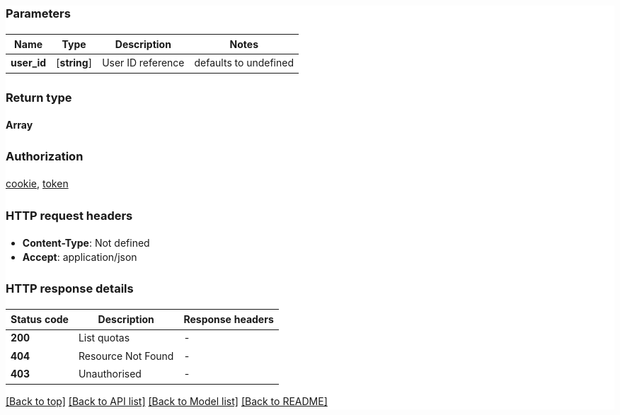 
### Parameters

Name | Type | Description  | Notes
------------- | ------------- | ------------- | -------------
 **user_id** | [**string**] | User ID reference | defaults to undefined


### Return type

**Array<Quota>**

### Authorization

[cookie](README.md#cookie), [token](README.md#token)

### HTTP request headers

 - **Content-Type**: Not defined
 - **Accept**: application/json


### HTTP response details
| Status code | Description | Response headers |
|-------------|-------------|------------------|
**200** | List quotas |  -  |
**404** | Resource Not Found |  -  |
**403** | Unauthorised |  -  |

[[Back to top]](#) [[Back to API list]](README.md#documentation-for-api-endpoints) [[Back to Model list]](README.md#documentation-for-models) [[Back to README]](README.md)



